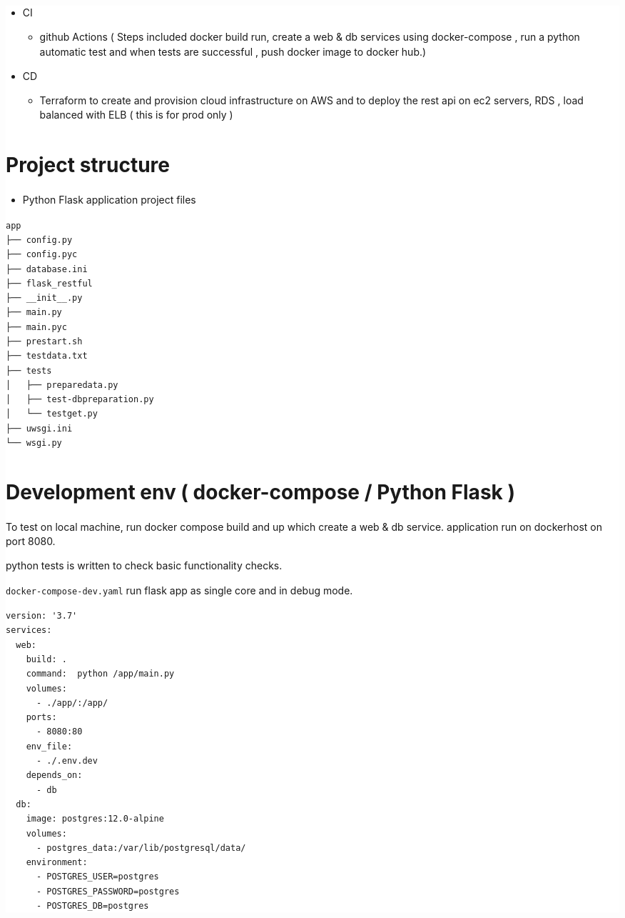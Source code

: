 * CI 
    -    github Actions  (  Steps included  docker build run, create a web & db services using docker-compose ,  run a python automatic test and when tests are successful , push docker image to docker hub.)
    
* CD
    -    Terraform to create and provision cloud infrastructure on AWS and to deploy the rest api on ec2 servers, RDS , load balanced with ELB ( this is for prod only )

#  Project structure 

* Python Flask application project files

```
app
├── config.py
├── config.pyc
├── database.ini
├── flask_restful
├── __init__.py
├── main.py
├── main.pyc
├── prestart.sh
├── testdata.txt
├── tests
│   ├── preparedata.py
│   ├── test-dbpreparation.py
│   └── testget.py
├── uwsgi.ini
└── wsgi.py
```




# Development env ( docker-compose / Python Flask  )


To test on local machine, run docker compose build and up which create a web & db service.
  application run on dockerhost on port 8080.
  
python tests is written to check basic functionality checks.  
  
`docker-compose-dev.yaml` run flask app as single core and in debug mode.  
```
version: '3.7'
services:
  web:
    build: .
    command:  python /app/main.py
    volumes:
      - ./app/:/app/
    ports:
      - 8080:80
    env_file:
      - ./.env.dev
    depends_on:
      - db
  db:
    image: postgres:12.0-alpine
    volumes:
      - postgres_data:/var/lib/postgresql/data/
    environment:
      - POSTGRES_USER=postgres
      - POSTGRES_PASSWORD=postgres
      - POSTGRES_DB=postgres
```